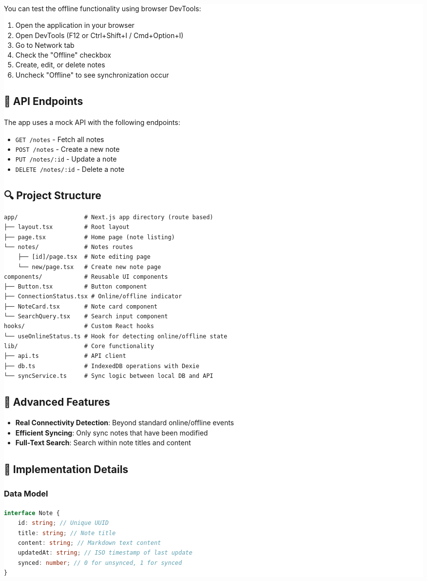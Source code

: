 You can test the offline functionality using browser DevTools:

1. Open the application in your browser
2. Open DevTools (F12 or Ctrl+Shift+I / Cmd+Option+I)
3. Go to Network tab
4. Check the "Offline" checkbox
5. Create, edit, or delete notes
6. Uncheck "Offline" to see synchronization occur

## 📝 API Endpoints

The app uses a mock API with the following endpoints:

-   `GET /notes` - Fetch all notes
-   `POST /notes` - Create a new note
-   `PUT /notes/:id` - Update a note
-   `DELETE /notes/:id` - Delete a note

## 🔍 Project Structure

```
app/                   # Next.js app directory (route based)
├── layout.tsx         # Root layout
├── page.tsx           # Home page (note listing)
└── notes/             # Notes routes
    ├── [id]/page.tsx  # Note editing page
    └── new/page.tsx   # Create new note page
components/            # Reusable UI components
├── Button.tsx         # Button component
├── ConnectionStatus.tsx # Online/offline indicator
├── NoteCard.tsx       # Note card component
└── SearchQuery.tsx    # Search input component
hooks/                 # Custom React hooks
└── useOnlineStatus.ts # Hook for detecting online/offline state
lib/                   # Core functionality
├── api.ts             # API client
├── db.ts              # IndexedDB operations with Dexie
└── syncService.ts     # Sync logic between local DB and API
```

## 🌟 Advanced Features

-   **Real Connectivity Detection**: Beyond standard online/offline events
-   **Efficient Syncing**: Only sync notes that have been modified
-   **Full-Text Search**: Search within note titles and content

## 🔧 Implementation Details

### Data Model

```typescript
interface Note {
	id: string; // Unique UUID
	title: string; // Note title
	content: string; // Markdown text content
	updatedAt: string; // ISO timestamp of last update
	synced: number; // 0 for unsynced, 1 for synced
}
```
